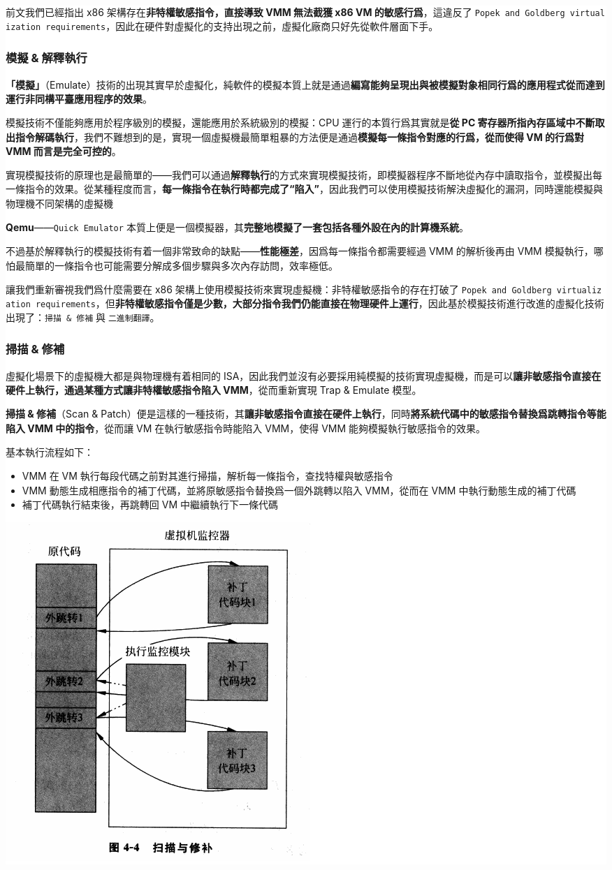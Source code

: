 前文我們已經指出 x86 架構存在**非特權敏感指令，直接導致 VMM 無法截獲 x86 VM 的敏感行爲**，這違反了 `Popek and Goldberg virtualization requirements`，因此在硬件對虛擬化的支持出現之前，虛擬化廠商只好先從軟件層面下手。

### 模擬 & 解釋執行

**「模擬」**（Emulate）技術的出現其實早於虛擬化，純軟件的模擬本質上就是通過**編寫能夠呈現出與被模擬對象相同行爲的應用程式從而達到運行非同構平臺應用程序的效果**。

模擬技術不僅能夠應用於程序級別的模擬，還能應用於系統級別的模擬：CPU 運行的本質行爲其實就是**從 PC 寄存器所指內存區域中不斷取出指令解碼執行**，我們不難想到的是，實現一個虛擬機最簡單粗暴的方法便是通過**模擬每一條指令對應的行爲，從而使得 VM 的行爲對 VMM 而言是完全可控的**。

實現模擬技術的原理也是最簡單的——我們可以通過**解釋執行**的方式來實現模擬技術，即模擬器程序不斷地從內存中讀取指令，並模擬出每一條指令的效果。從某種程度而言，**每一條指令在執行時都完成了“陷入”**，因此我們可以使用模擬技術解決虛擬化的漏洞，同時還能模擬與物理機不同架構的虛擬機

**Qemu**——`Quick Emulator` 本質上便是一個模擬器，其**完整地模擬了一套包括各種外設在內的計算機系統**。

不過基於解釋執行的模擬技術有着一個非常致命的缺點——**性能極差**，因爲每一條指令都需要經過 VMM 的解析後再由 VMM 模擬執行，哪怕最簡單的一條指令也可能需要分解成多個步驟與多次內存訪問，效率極低。

讓我們重新審視我們爲什麼需要在 x86 架構上使用模擬技術來實現虛擬機：非特權敏感指令的存在打破了 `Popek and Goldberg virtualization requirements`，但**非特權敏感指令僅是少數，大部分指令我們仍能直接在物理硬件上運行**，因此基於模擬技術進行改進的虛擬化技術出現了：`掃描 & 修補` 與 `二進制翻譯`。

### 掃描 & 修補

虛擬化場景下的虛擬機大都是與物理機有着相同的 ISA，因此我們並沒有必要採用純模擬的技術實現虛擬機，而是可以**讓非敏感指令直接在硬件上執行，通過某種方式讓非特權敏感指令陷入 VMM**，從而重新實現 Trap & Emulate 模型。

**掃描 & 修補**（Scan & Patch）便是這樣的一種技術，其**讓非敏感指令直接在硬件上執行**，同時**將系統代碼中的敏感指令替換爲跳轉指令等能陷入 VMM 中的指令**，從而讓 VM 在執行敏感指令時能陷入 VMM，使得 VMM 能夠模擬執行敏感指令的效果。

基本執行流程如下：

- VMM 在 VM 執行每段代碼之前對其進行掃描，解析每一條指令，查找特權與敏感指令
- VMM 動態生成相應指令的補丁代碼，並將原敏感指令替換爲一個外跳轉以陷入 VMM，從而在 VMM 中執行動態生成的補丁代碼
- 補丁代碼執行結束後，再跳轉回 VM 中繼續執行下一條代碼

![掃描 & 修補](./figure/scan-and-patch.png)
